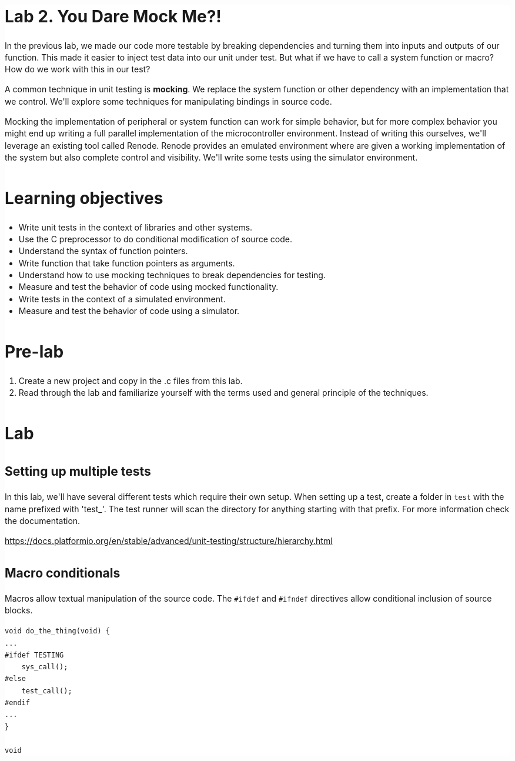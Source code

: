 # Lab 2. You Dare Mock Me?!
In the previous lab, we made our code more testable by breaking dependencies and turning them into inputs and outputs of our function. This made it easier to inject test data into our unit under test. But what if we have to call a system function or macro? How do we work with this in our test?

A common technique in unit testing is **mocking**. We replace the system function or other dependency with an implementation that we control. We'll explore some techniques for manipulating bindings in source code.

Mocking the implementation of peripheral or system function can work for simple behavior, but for more complex behavior you might end up writing a full parallel implementation of the microcontroller environment. Instead of writing this ourselves, we'll leverage an existing tool called Renode. Renode provides an emulated environment where are given a working implementation of the system but also complete control and visibility. We'll write some tests using the simulator environment.

# Learning objectives
* Write unit tests in the context of libraries and other systems.
* Use the C preprocessor to do conditional modification of source code.
* Understand the syntax of function pointers.
* Write function that take function pointers as arguments.
* Understand how to use mocking techniques to break dependencies for testing.
* Measure and test the behavior of code using mocked functionality.
* Write tests in the context of a simulated environment.
* Measure and test the behavior of code using a simulator.

# Pre-lab
1. Create a new project and copy in the .c files from this lab.
1. Read through the lab and familiarize yourself with the terms used and general principle of the techniques.

# Lab
## Setting up multiple tests
In this lab, we'll have several different tests which require their own setup.
When setting up a test, create a folder in `test` with the name prefixed with 'test_'. The test runner will scan the directory for anything starting with that prefix. For more information check the documentation.

https://docs.platformio.org/en/stable/advanced/unit-testing/structure/hierarchy.html
## Macro conditionals
Macros allow textual manipulation of the source code. The `#ifdef` and `#ifndef` directives allow conditional inclusion of source blocks.
```
void do_the_thing(void) {
...
#ifdef TESTING
    sys_call();
#else
    test_call();
#endif
...
}

void
```
